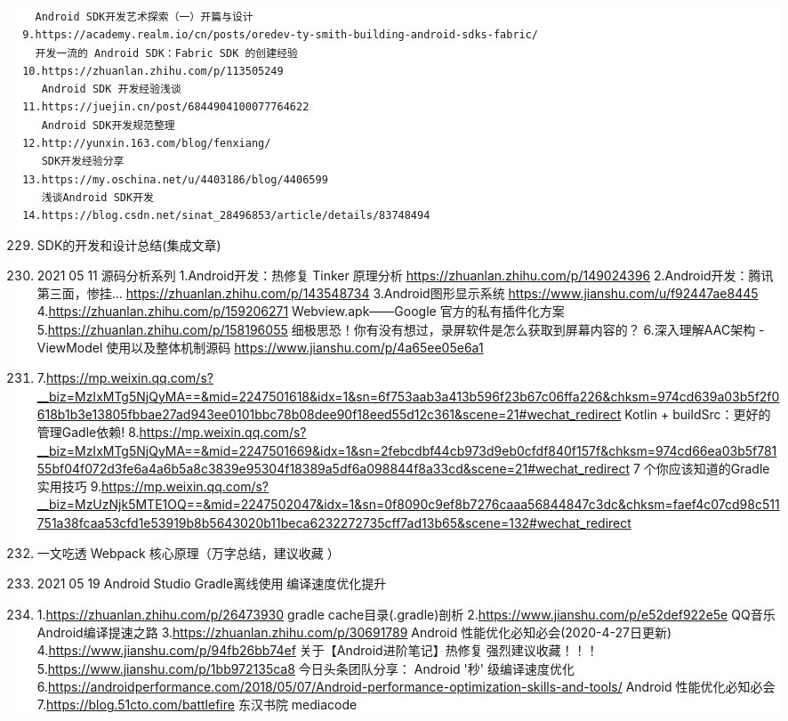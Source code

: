        Android SDK开发艺术探索（一）开篇与设计
     9.https://academy.realm.io/cn/posts/oredev-ty-smith-building-android-sdks-fabric/
       开发一流的 Android SDK：Fabric SDK 的创建经验
     10.https://zhuanlan.zhihu.com/p/113505249
        Android SDK 开发经验浅谈
     11.https://juejin.cn/post/6844904100077764622
        Android SDK开发规范整理
     12.http://yunxin.163.com/blog/fenxiang/
        SDK开发经验分享
     13.https://my.oschina.net/u/4403186/blog/4406599
        浅谈Android SDK开发
     14.https://blog.csdn.net/sinat_28496853/article/details/83748494

229.    SDK的开发和设计总结(集成文章)

230. 2021 05 11  源码分析系列
     1.Android开发：热修复 Tinker 原理分析
       https://zhuanlan.zhihu.com/p/149024396
     2.Android开发：腾讯第三面，惨挂…
       https://zhuanlan.zhihu.com/p/143548734
     3.Android图形显示系统
       https://www.jianshu.com/u/f92447ae8445
     4.https://zhuanlan.zhihu.com/p/159206271
       Webview.apk——Google 官方的私有插件化方案
     5.https://zhuanlan.zhihu.com/p/158196055
       细极思恐！你有没有想过，录屏软件是怎么获取到屏幕内容的？
     6.深入理解AAC架构 - ViewModel 使用以及整体机制源码
        https://www.jianshu.com/p/4a65ee05e6a1

231. 7.https://mp.weixin.qq.com/s?__biz=MzIxMTg5NjQyMA==&mid=2247501618&idx=1&sn=6f753aab3a413b596f23b67c06ffa226&chksm=974cd639a03b5f2f0618b1b3e13805fbbae27ad943ee0101bbc78b08dee90f18eed55d12c361&scene=21#wechat_redirect
       Kotlin + buildSrc：更好的管理Gadle依赖!
     8.https://mp.weixin.qq.com/s?__biz=MzIxMTg5NjQyMA==&mid=2247501669&idx=1&sn=2febcdbf44cb973d9eb0cfdf840f157f&chksm=974cd66ea03b5f78155bf04f072d3fe6a4a6b5a8c3839e95304f18389a5df6a098844f8a33cd&scene=21#wechat_redirect
       7 个你应该知道的Gradle 实用技巧
     9.https://mp.weixin.qq.com/s?__biz=MzUzNjk5MTE1OQ==&mid=2247502047&idx=1&sn=0f8090c9ef8b7276caaa56844847c3dc&chksm=faef4c07cd98c511751a38fcaa53cfd1e53919b8b5643020b11beca6232272735cff7ad13b65&scene=132#wechat_redirect

232.   一文吃透 Webpack 核心原理（万字总结，建议收藏 ）

233. 2021 05 19  Android Studio Gradle离线使用
                 编译速度优化提升

234. 1.https://zhuanlan.zhihu.com/p/26473930
       gradle cache目录(.gradle)剖析
     2.https://www.jianshu.com/p/e52def922e5e
       QQ音乐Android编译提速之路
     3.https://zhuanlan.zhihu.com/p/30691789
       Android 性能优化必知必会(2020-4-27日更新)
     4.https://www.jianshu.com/p/94fb26bb74ef
       关于【Android进阶笔记】热修复 强烈建议收藏！！！
     5.https://www.jianshu.com/p/1bb972135ca8
       今日头条团队分享： Android '秒' 级编译速度优化
     6.https://androidperformance.com/2018/05/07/Android-performance-optimization-skills-and-tools/
       Android 性能优化必知必会
     7.https://blog.51cto.com/battlefire
       东汉书院 mediacode
